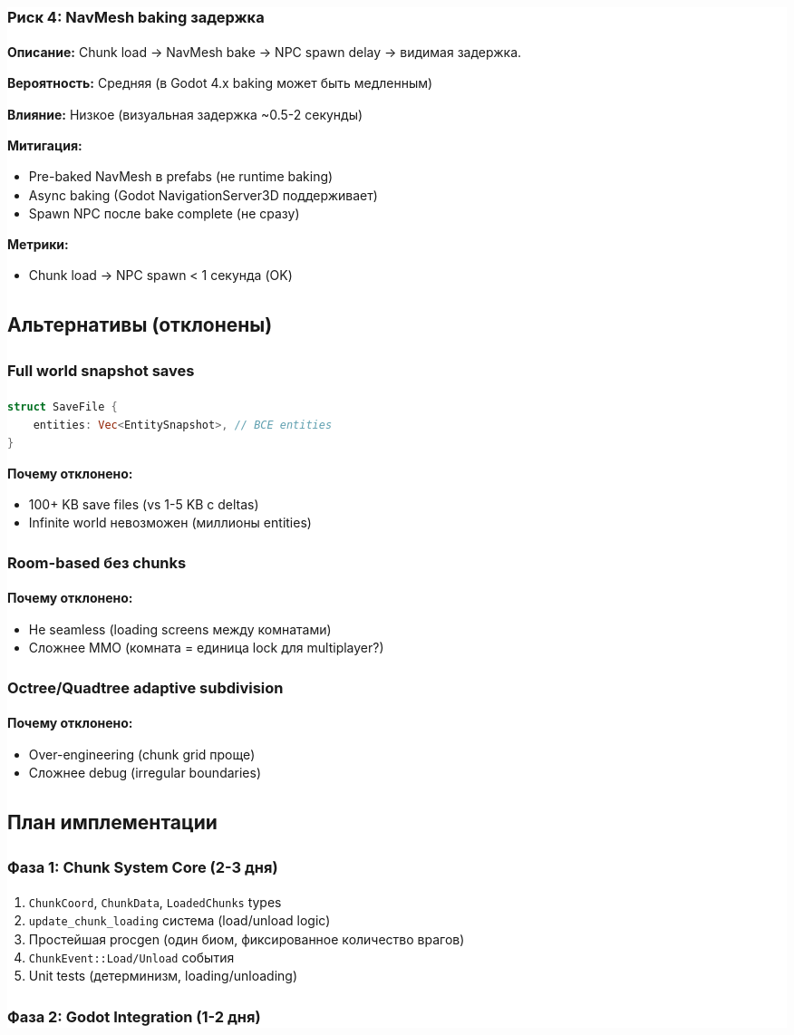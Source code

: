 ### Риск 4: NavMesh baking задержка

**Описание:** Chunk load → NavMesh bake → NPC spawn delay → видимая задержка.

**Вероятность:** Средняя (в Godot 4.x baking может быть медленным)

**Влияние:** Низкое (визуальная задержка ~0.5-2 секунды)

**Митигация:**
- Pre-baked NavMesh в prefabs (не runtime baking)
- Async baking (Godot NavigationServer3D поддерживает)
- Spawn NPC после bake complete (не сразу)

**Метрики:**
- Chunk load → NPC spawn < 1 секунда (OK)

## Альтернативы (отклонены)

### Full world snapshot saves

```rust
struct SaveFile {
    entities: Vec<EntitySnapshot>, // ВСЕ entities
}
```

**Почему отклонено:**
- 100+ KB save files (vs 1-5 KB с deltas)
- Infinite world невозможен (миллионы entities)

### Room-based без chunks

**Почему отклонено:**
- Не seamless (loading screens между комнатами)
- Сложнее MMO (комната = единица lock для multiplayer?)

### Octree/Quadtree adaptive subdivision

**Почему отклонено:**
- Over-engineering (chunk grid проще)
- Сложнее debug (irregular boundaries)

## План имплементации

### Фаза 1: Chunk System Core (2-3 дня)

1. `ChunkCoord`, `ChunkData`, `LoadedChunks` types
2. `update_chunk_loading` система (load/unload logic)
3. Простейшая procgen (один биом, фиксированное количество врагов)
4. `ChunkEvent::Load/Unload` события
5. Unit tests (детерминизм, loading/unloading)

### Фаза 2: Godot Integration (1-2 дня)
